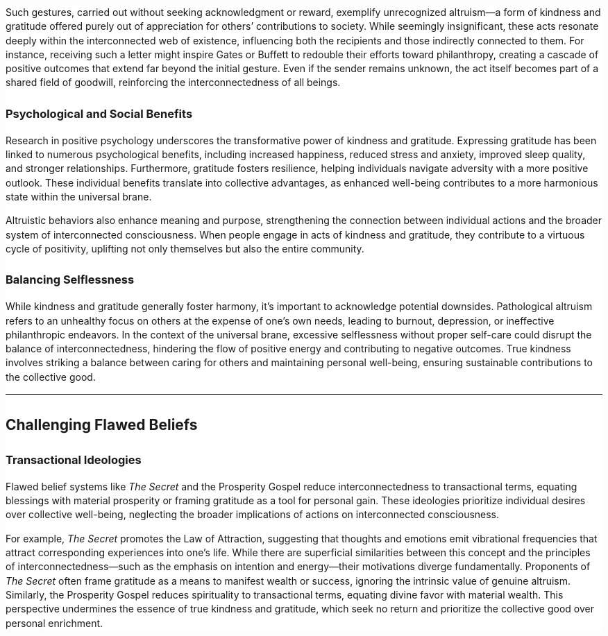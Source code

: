 Such gestures, carried out without seeking acknowledgment or reward, exemplify unrecognized altruism—a form of kindness and gratitude offered purely out of appreciation for others’ contributions to society. While seemingly insignificant, these acts resonate deeply within the interconnected web of existence, influencing both the recipients and those indirectly connected to them. For instance, receiving such a letter might inspire Gates or Buffett to redouble their efforts toward philanthropy, creating a cascade of positive outcomes that extend far beyond the initial gesture. Even if the sender remains unknown, the act itself becomes part of a shared field of goodwill, reinforcing the interconnectedness of all beings.

### Psychological and Social Benefits

Research in positive psychology underscores the transformative power of kindness and gratitude. Expressing gratitude has been linked to numerous psychological benefits, including increased happiness, reduced stress and anxiety, improved sleep quality, and stronger relationships. Furthermore, gratitude fosters resilience, helping individuals navigate adversity with a more positive outlook. These individual benefits translate into collective advantages, as enhanced well-being contributes to a more harmonious state within the universal brane.

Altruistic behaviors also enhance meaning and purpose, strengthening the connection between individual actions and the broader system of interconnected consciousness. When people engage in acts of kindness and gratitude, they contribute to a virtuous cycle of positivity, uplifting not only themselves but also the entire community.

### Balancing Selflessness

While kindness and gratitude generally foster harmony, it’s important to acknowledge potential downsides. Pathological altruism refers to an unhealthy focus on others at the expense of one’s own needs, leading to burnout, depression, or ineffective philanthropic endeavors. In the context of the universal brane, excessive selflessness without proper self-care could disrupt the balance of interconnectedness, hindering the flow of positive energy and contributing to negative outcomes. True kindness involves striking a balance between caring for others and maintaining personal well-being, ensuring sustainable contributions to the collective good.

---

## Challenging Flawed Beliefs

### Transactional Ideologies

Flawed belief systems like *The Secret* and the Prosperity Gospel reduce interconnectedness to transactional terms, equating blessings with material prosperity or framing gratitude as a tool for personal gain. These ideologies prioritize individual desires over collective well-being, neglecting the broader implications of actions on interconnected consciousness.

For example, *The Secret* promotes the Law of Attraction, suggesting that thoughts and emotions emit vibrational frequencies that attract corresponding experiences into one’s life. While there are superficial similarities between this concept and the principles of interconnectedness—such as the emphasis on intention and energy—their motivations diverge fundamentally. Proponents of *The Secret* often frame gratitude as a means to manifest wealth or success, ignoring the intrinsic value of genuine altruism. Similarly, the Prosperity Gospel reduces spirituality to transactional terms, equating divine favor with material wealth. This perspective undermines the essence of true kindness and gratitude, which seek no return and prioritize the collective good over personal enrichment.
